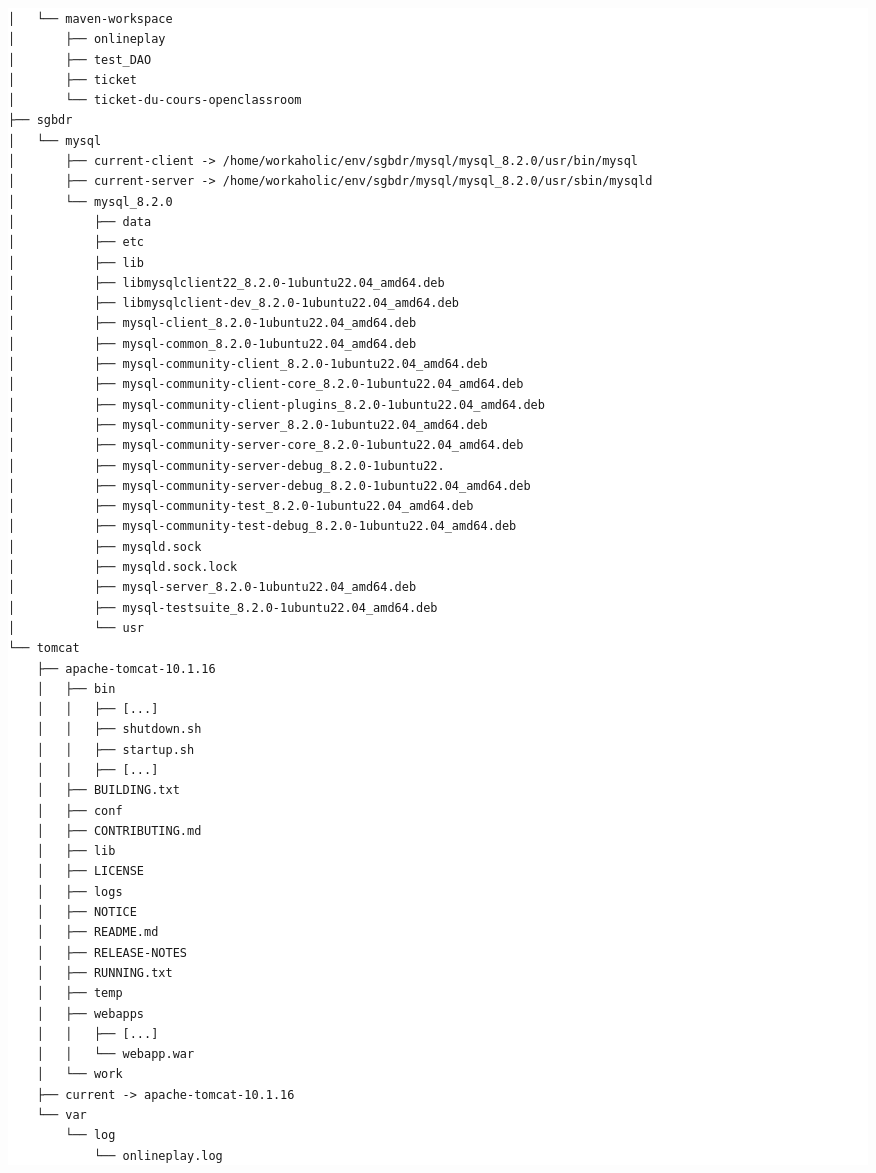 ```plaintext
│   └── maven-workspace
│       ├── onlineplay
│       ├── test_DAO
│       ├── ticket
│       └── ticket-du-cours-openclassroom
├── sgbdr
│   └── mysql
│       ├── current-client -> /home/workaholic/env/sgbdr/mysql/mysql_8.2.0/usr/bin/mysql
│       ├── current-server -> /home/workaholic/env/sgbdr/mysql/mysql_8.2.0/usr/sbin/mysqld
│       └── mysql_8.2.0
│           ├── data
│           ├── etc
│           ├── lib
│           ├── libmysqlclient22_8.2.0-1ubuntu22.04_amd64.deb
│           ├── libmysqlclient-dev_8.2.0-1ubuntu22.04_amd64.deb
│           ├── mysql-client_8.2.0-1ubuntu22.04_amd64.deb
│           ├── mysql-common_8.2.0-1ubuntu22.04_amd64.deb
│           ├── mysql-community-client_8.2.0-1ubuntu22.04_amd64.deb
│           ├── mysql-community-client-core_8.2.0-1ubuntu22.04_amd64.deb
│           ├── mysql-community-client-plugins_8.2.0-1ubuntu22.04_amd64.deb
│           ├── mysql-community-server_8.2.0-1ubuntu22.04_amd64.deb
│           ├── mysql-community-server-core_8.2.0-1ubuntu22.04_amd64.deb
│           ├── mysql-community-server-debug_8.2.0-1ubuntu22.
│           ├── mysql-community-server-debug_8.2.0-1ubuntu22.04_amd64.deb
│           ├── mysql-community-test_8.2.0-1ubuntu22.04_amd64.deb
│           ├── mysql-community-test-debug_8.2.0-1ubuntu22.04_amd64.deb
│           ├── mysqld.sock
│           ├── mysqld.sock.lock
│           ├── mysql-server_8.2.0-1ubuntu22.04_amd64.deb
│           ├── mysql-testsuite_8.2.0-1ubuntu22.04_amd64.deb
│           └── usr
└── tomcat
    ├── apache-tomcat-10.1.16
    │   ├── bin
    │   │   ├── [...]
    │   │   ├── shutdown.sh
    │   │   ├── startup.sh
    │   │   ├── [...]
    │   ├── BUILDING.txt
    │   ├── conf
    │   ├── CONTRIBUTING.md
    │   ├── lib
    │   ├── LICENSE
    │   ├── logs
    │   ├── NOTICE
    │   ├── README.md
    │   ├── RELEASE-NOTES
    │   ├── RUNNING.txt
    │   ├── temp
    │   ├── webapps
    │   │   ├── [...]
    │   │   └── webapp.war
    │   └── work
    ├── current -> apache-tomcat-10.1.16
    └── var
        └── log
            └── onlineplay.log
```
            